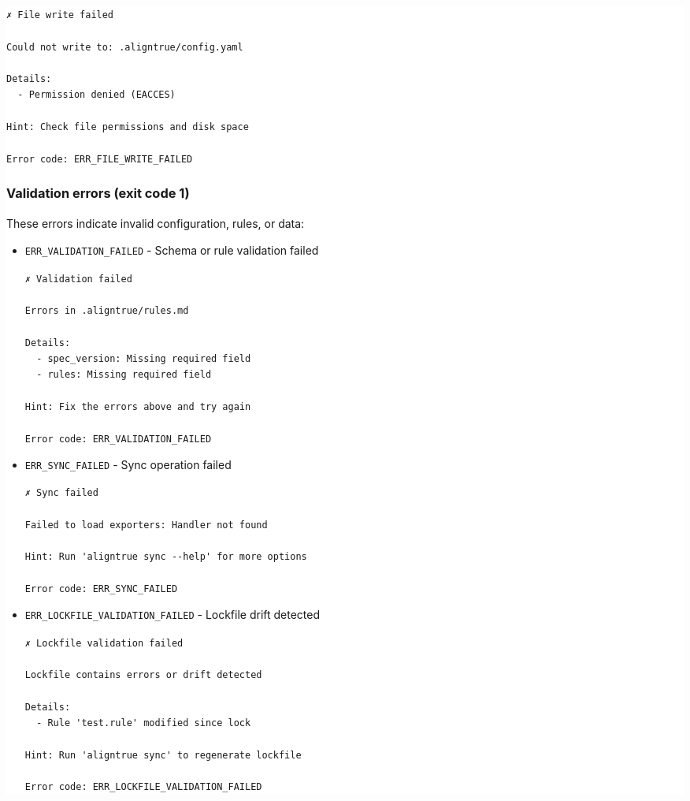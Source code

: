   ```
  ✗ File write failed

  Could not write to: .aligntrue/config.yaml

  Details:
    - Permission denied (EACCES)

  Hint: Check file permissions and disk space

  Error code: ERR_FILE_WRITE_FAILED
  ```

### Validation errors (exit code 1)

These errors indicate invalid configuration, rules, or data:

- `ERR_VALIDATION_FAILED` - Schema or rule validation failed

  ```
  ✗ Validation failed

  Errors in .aligntrue/rules.md

  Details:
    - spec_version: Missing required field
    - rules: Missing required field

  Hint: Fix the errors above and try again

  Error code: ERR_VALIDATION_FAILED
  ```

- `ERR_SYNC_FAILED` - Sync operation failed

  ```
  ✗ Sync failed

  Failed to load exporters: Handler not found

  Hint: Run 'aligntrue sync --help' for more options

  Error code: ERR_SYNC_FAILED
  ```

- `ERR_LOCKFILE_VALIDATION_FAILED` - Lockfile drift detected

  ```
  ✗ Lockfile validation failed

  Lockfile contains errors or drift detected

  Details:
    - Rule 'test.rule' modified since lock

  Hint: Run 'aligntrue sync' to regenerate lockfile

  Error code: ERR_LOCKFILE_VALIDATION_FAILED
  ```
